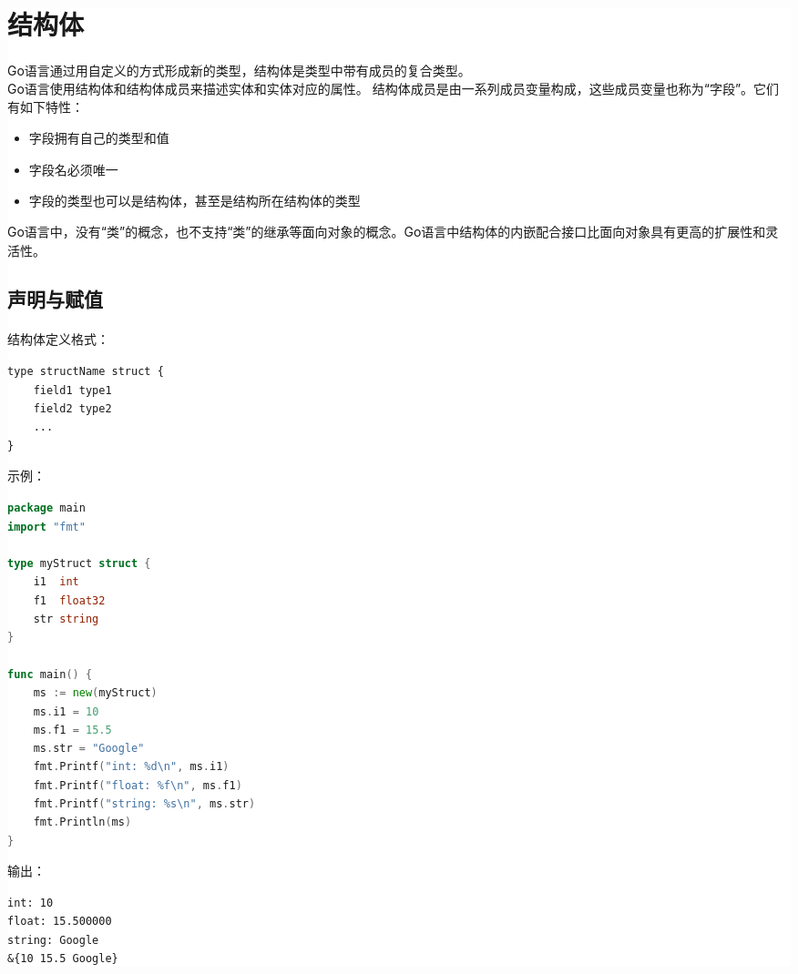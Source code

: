 # 结构体

Go语言通过用自定义的方式形成新的类型，结构体是类型中带有成员的复合类型。  
Go语言使用结构体和结构体成员来描述实体和实体对应的属性。
结构体成员是由一系列成员变量构成，这些成员变量也称为“字段”。它们有如下特性：

* 字段拥有自己的类型和值

* 字段名必须唯一

* 字段的类型也可以是结构体，甚至是结构所在结构体的类型

Go语言中，没有“类”的概念，也不支持“类”的继承等面向对象的概念。Go语言中结构体的内嵌配合接口比面向对象具有更高的扩展性和灵活性。


## 声明与赋值

结构体定义格式：
```
type structName struct {
    field1 type1
    field2 type2
    ...
}
```

示例：
```go
package main
import "fmt"

type myStruct struct {
    i1  int
    f1  float32
    str string
}

func main() {
    ms := new(myStruct)
    ms.i1 = 10
    ms.f1 = 15.5
    ms.str = "Google"
    fmt.Printf("int: %d\n", ms.i1)
    fmt.Printf("float: %f\n", ms.f1)
    fmt.Printf("string: %s\n", ms.str)
    fmt.Println(ms)
}
```
输出：
```text
int: 10
float: 15.500000
string: Google
&{10 15.5 Google}
```
